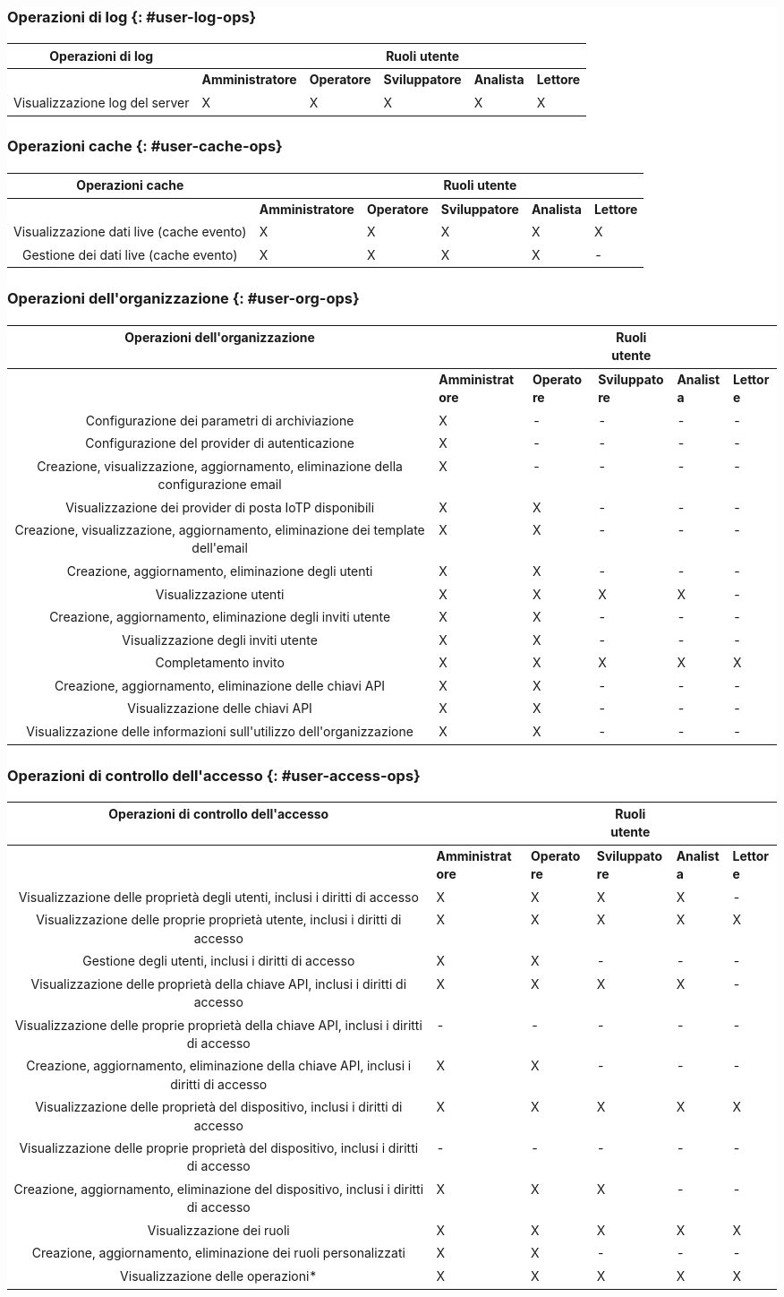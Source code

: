 ### Operazioni di log {: #user-log-ops}

Operazioni di log ||| Ruoli utente|||
:--------: | -------------|-------------|---------------|-----|---
           | **Amministratore** | **Operatore** | **Sviluppatore** | **Analista** | **Lettore**
Visualizzazione log del server | X | X | X | X | X

### Operazioni cache {: #user-cache-ops}

Operazioni cache ||| Ruoli utente|||
:--------: | -------------|-------------|---------------|-----|---
           | **Amministratore** | **Operatore** | **Sviluppatore** | **Analista** | **Lettore**
Visualizzazione dati live (cache evento) | X | X | X | X | X
Gestione dei dati live (cache evento) | X	| X | X |	X	| -

### Operazioni dell'organizzazione {: #user-org-ops}

Operazioni dell'organizzazione ||| Ruoli utente|||
:--------: | -------------|-------------|---------------|-----|---
           | **Amministratore** | **Operatore** | **Sviluppatore** | **Analista** | **Lettore**
Configurazione dei parametri di archiviazione|	X| - |-|-|-				
Configurazione del provider di autenticazione|	X|-|-|-|-				
Creazione, visualizzazione, aggiornamento, eliminazione della configurazione email	|X|-|-|-|-				
Visualizzazione dei provider di posta IoTP disponibili	|X|	X|-|-|-			
Creazione, visualizzazione, aggiornamento, eliminazione dei template dell'email	|X	|X	|-|-|-		
Creazione, aggiornamento, eliminazione degli utenti |X|	X|-|-|-			
Visualizzazione utenti |X|	X|	X|	X|-
Creazione, aggiornamento, eliminazione degli inviti utente|	X	|X	| -|-|-		
Visualizzazione degli inviti utente	|X	|X	|- |- |-		
Completamento invito |X|	X|	X|	X|	X
Creazione, aggiornamento, eliminazione delle chiavi API |X	|X	| -|-|-		
Visualizzazione delle chiavi API	|X	|X	|- |- |-		
Visualizzazione delle informazioni sull'utilizzo dell'organizzazione |X	|X	| -|-|-		

### Operazioni di controllo dell'accesso {: #user-access-ops}

Operazioni di controllo dell'accesso ||| Ruoli utente|||
:--------: | -------------|-------------|---------------|-----|---
           | **Amministratore** | **Operatore** | **Sviluppatore** | **Analista** | **Lettore**
Visualizzazione delle proprietà degli utenti, inclusi i diritti di accesso |X|	X|	X|	X| -
Visualizzazione delle proprie proprietà utente, inclusi i diritti di accesso	|X|	X|	X|	X|	X
Gestione degli utenti, inclusi i diritti di accesso	|X	|X	|-|-|-		
Visualizzazione delle proprietà della chiave API, inclusi i diritti di accesso|	X|	X|	X|	X|-
Visualizzazione delle proprie proprietà della chiave API, inclusi i diritti di accesso	|-|	-|	-| -| -		
Creazione, aggiornamento, eliminazione della chiave API, inclusi i diritti di accesso |X	|X	|-|-|-		
Visualizzazione delle proprietà del dispositivo, inclusi i diritti di accesso	|X|	X|	X|	X|	X
Visualizzazione delle proprie proprietà del dispositivo, inclusi i diritti di accesso	|-	|- |- |- |-
Creazione, aggiornamento, eliminazione del dispositivo, inclusi i diritti di accesso	|X|	X|	X|	-| -
Visualizzazione dei ruoli |X	|X	|X	|X	|X
Creazione, aggiornamento, eliminazione dei ruoli personalizzati	|X	|X |- |- |-
Visualizzazione delle operazioni* |X	|X	|X	|X	|X

